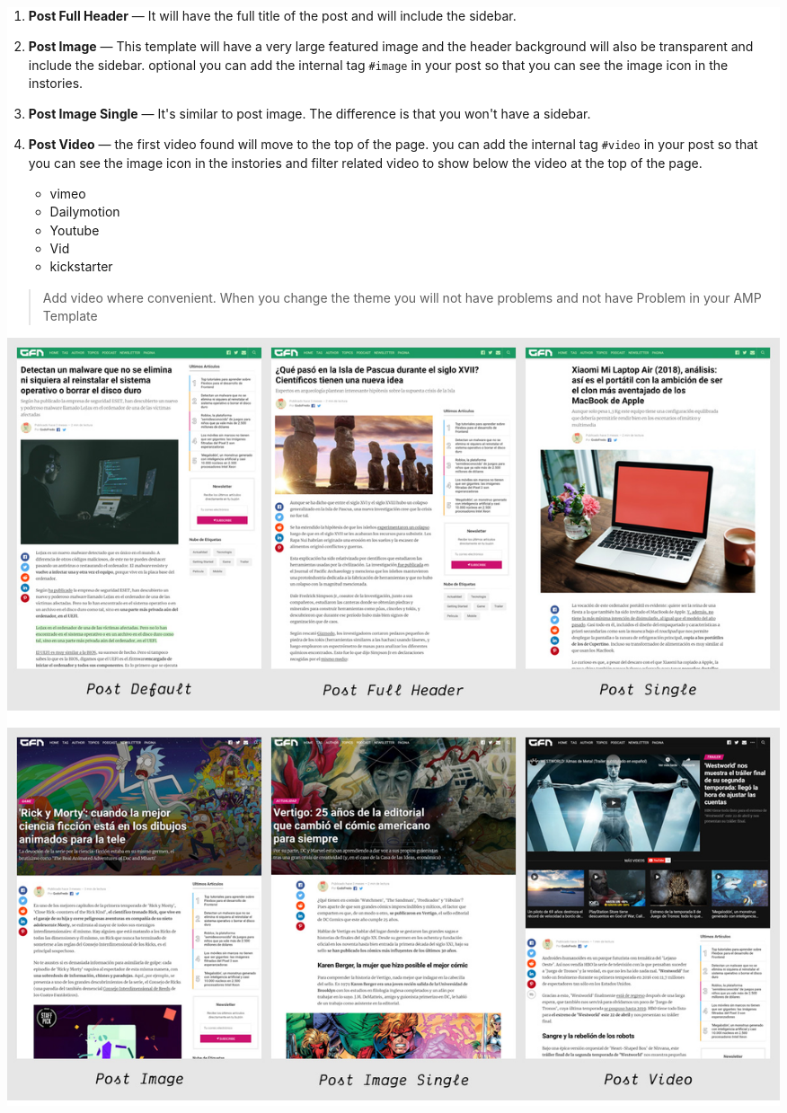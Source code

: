  1. **Post Full Header** — It will have the full title of the post and will include the sidebar.

 2. **Post Image** — This template will have a very large featured image and the header background will also be transparent and include the sidebar. optional you can add the internal tag `#image` in your post so that you can see the image icon in the instories.

 3. **Post Image Single** — It's similar to post image. The difference is that you won't have a sidebar.

 4. **Post Video** — the first video found will move to the top of the page. you can add the internal tag `#video` in your post so that you can see the image icon in the instories and filter related video to show below the video at the top of the page.
    - vimeo
    - Dailymotion
    - Youtube
    - Vid
    - kickstarter

> Add video where convenient. When you change the theme you will not have problems and not have Problem in your AMP Template

![Post Format](./documentation/post-format-2.jpg)

![Post Format](./documentation/post-format-3.jpg)